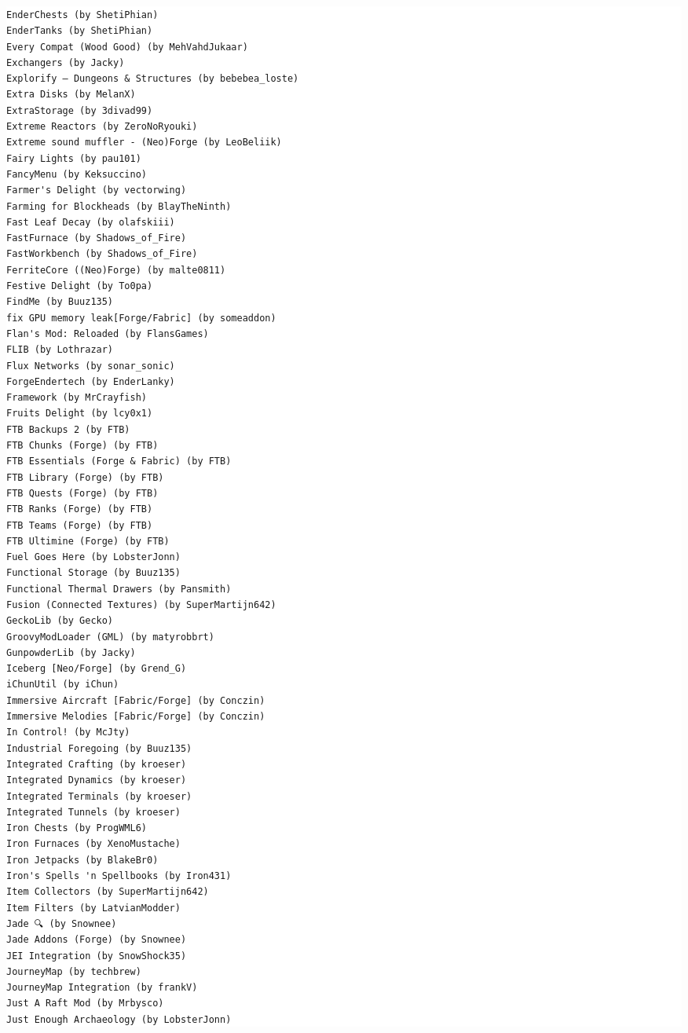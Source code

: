     EnderChests (by ShetiPhian)
    EnderTanks (by ShetiPhian)
    Every Compat (Wood Good) (by MehVahdJukaar)
    Exchangers (by Jacky)
    Explorify – Dungeons & Structures (by bebebea_loste)
    Extra Disks (by MelanX)
    ExtraStorage (by 3divad99)
    Extreme Reactors (by ZeroNoRyouki)
    Extreme sound muffler - (Neo)Forge (by LeoBeliik)
    Fairy Lights (by pau101)
    FancyMenu (by Keksuccino)
    Farmer's Delight (by vectorwing)
    Farming for Blockheads (by BlayTheNinth)
    Fast Leaf Decay (by olafskiii)
    FastFurnace (by Shadows_of_Fire)
    FastWorkbench (by Shadows_of_Fire)
    FerriteCore ((Neo)Forge) (by malte0811)
    Festive Delight (by To0pa)
    FindMe (by Buuz135)
    fix GPU memory leak[Forge/Fabric] (by someaddon)
    Flan's Mod: Reloaded (by FlansGames)
    FLIB (by Lothrazar)
    Flux Networks (by sonar_sonic)
    ForgeEndertech (by EnderLanky)
    Framework (by MrCrayfish)
    Fruits Delight (by lcy0x1)
    FTB Backups 2 (by FTB)
    FTB Chunks (Forge) (by FTB)
    FTB Essentials (Forge & Fabric) (by FTB)
    FTB Library (Forge) (by FTB)
    FTB Quests (Forge) (by FTB)
    FTB Ranks (Forge) (by FTB)
    FTB Teams (Forge) (by FTB)
    FTB Ultimine (Forge) (by FTB)
    Fuel Goes Here (by LobsterJonn)
    Functional Storage (by Buuz135)
    Functional Thermal Drawers (by Pansmith)
    Fusion (Connected Textures) (by SuperMartijn642)
    GeckoLib (by Gecko)
    GroovyModLoader (GML) (by matyrobbrt)
    GunpowderLib (by Jacky)
    Iceberg [Neo/Forge] (by Grend_G)
    iChunUtil (by iChun)
    Immersive Aircraft [Fabric/Forge] (by Conczin)
    Immersive Melodies [Fabric/Forge] (by Conczin)
    In Control! (by McJty)
    Industrial Foregoing (by Buuz135)
    Integrated Crafting (by kroeser)
    Integrated Dynamics (by kroeser)
    Integrated Terminals (by kroeser)
    Integrated Tunnels (by kroeser)
    Iron Chests (by ProgWML6)
    Iron Furnaces (by XenoMustache)
    Iron Jetpacks (by BlakeBr0)
    Iron's Spells 'n Spellbooks (by Iron431)
    Item Collectors (by SuperMartijn642)
    Item Filters (by LatvianModder)
    Jade 🔍 (by Snownee)
    Jade Addons (Forge) (by Snownee)
    JEI Integration (by SnowShock35)
    JourneyMap (by techbrew)
    JourneyMap Integration (by frankV)
    Just A Raft Mod (by Mrbysco)
    Just Enough Archaeology (by LobsterJonn)